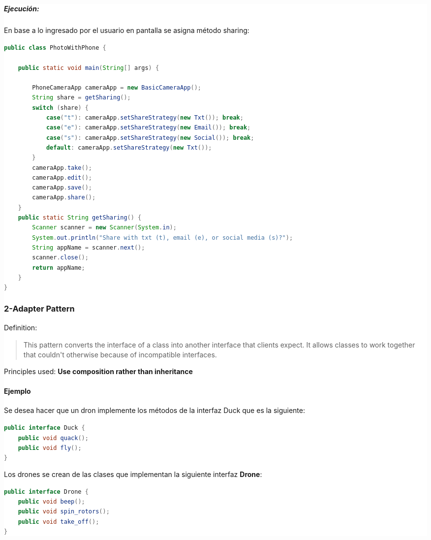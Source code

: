 ##### Ejecución:

En base a lo ingresado por el usuario en pantalla se asigna método sharing:

```java
public class PhotoWithPhone {

	public static void main(String[] args) {

		PhoneCameraApp cameraApp = new BasicCameraApp();
		String share = getSharing();
		switch (share) {
			case("t"): cameraApp.setShareStrategy(new Txt()); break;
			case("e"): cameraApp.setShareStrategy(new Email()); break;
			case("s"): cameraApp.setShareStrategy(new Social()); break;
			default: cameraApp.setShareStrategy(new Txt());
		}
		cameraApp.take();
		cameraApp.edit();
		cameraApp.save();
		cameraApp.share();
	}
	public static String getSharing() {
		Scanner scanner = new Scanner(System.in);
		System.out.println("Share with txt (t), email (e), or social media (s)?");
		String appName = scanner.next();
		scanner.close();
		return appName;
	}
}
```

### 2-Adapter Pattern

Definition:

> This pattern converts the interface of a class into another interface that clients expect. It allows classes to work together that couldn't otherwise because of incompatible interfaces.

Principles used: **Use composition rather than inheritance**

#### Ejemplo

Se desea hacer que un dron implemente los métodos de la interfaz Duck que es la siguiente:

```java
public interface Duck {
	public void quack();
	public void fly();
}
```

Los drones se crean de las clases que implementan la siguiente interfaz **Drone**:

```java
public interface Drone {
	public void beep();
	public void spin_rotors();
	public void take_off();
}
```
